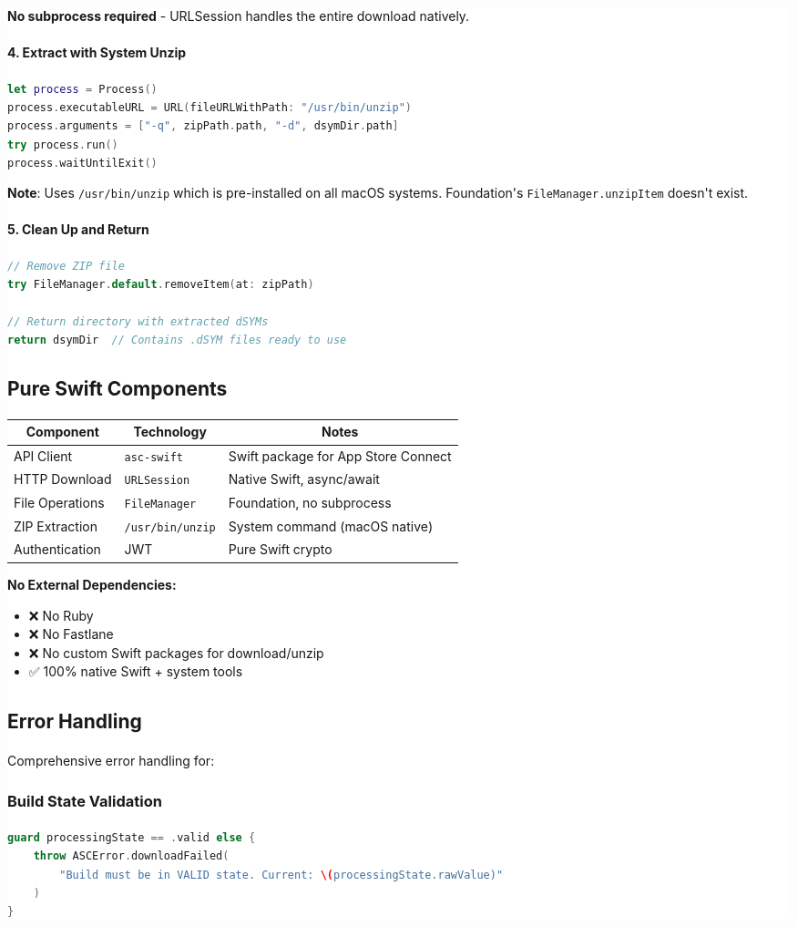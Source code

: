 **No subprocess required** - URLSession handles the entire download natively.

#### 4. Extract with System Unzip

```swift
let process = Process()
process.executableURL = URL(fileURLWithPath: "/usr/bin/unzip")
process.arguments = ["-q", zipPath.path, "-d", dsymDir.path]
try process.run()
process.waitUntilExit()
```

**Note**: Uses `/usr/bin/unzip` which is pre-installed on all macOS systems. Foundation's `FileManager.unzipItem` doesn't exist.

#### 5. Clean Up and Return

```swift
// Remove ZIP file
try FileManager.default.removeItem(at: zipPath)

// Return directory with extracted dSYMs
return dsymDir  // Contains .dSYM files ready to use
```

## Pure Swift Components

| Component | Technology | Notes |
|-----------|-----------|-------|
| API Client | `asc-swift` | Swift package for App Store Connect |
| HTTP Download | `URLSession` | Native Swift, async/await |
| File Operations | `FileManager` | Foundation, no subprocess |
| ZIP Extraction | `/usr/bin/unzip` | System command (macOS native) |
| Authentication | JWT | Pure Swift crypto |

**No External Dependencies:**
- ❌ No Ruby
- ❌ No Fastlane
- ❌ No custom Swift packages for download/unzip
- ✅ 100% native Swift + system tools

## Error Handling

Comprehensive error handling for:

### Build State Validation
```swift
guard processingState == .valid else {
    throw ASCError.downloadFailed(
        "Build must be in VALID state. Current: \(processingState.rawValue)"
    )
}
```
